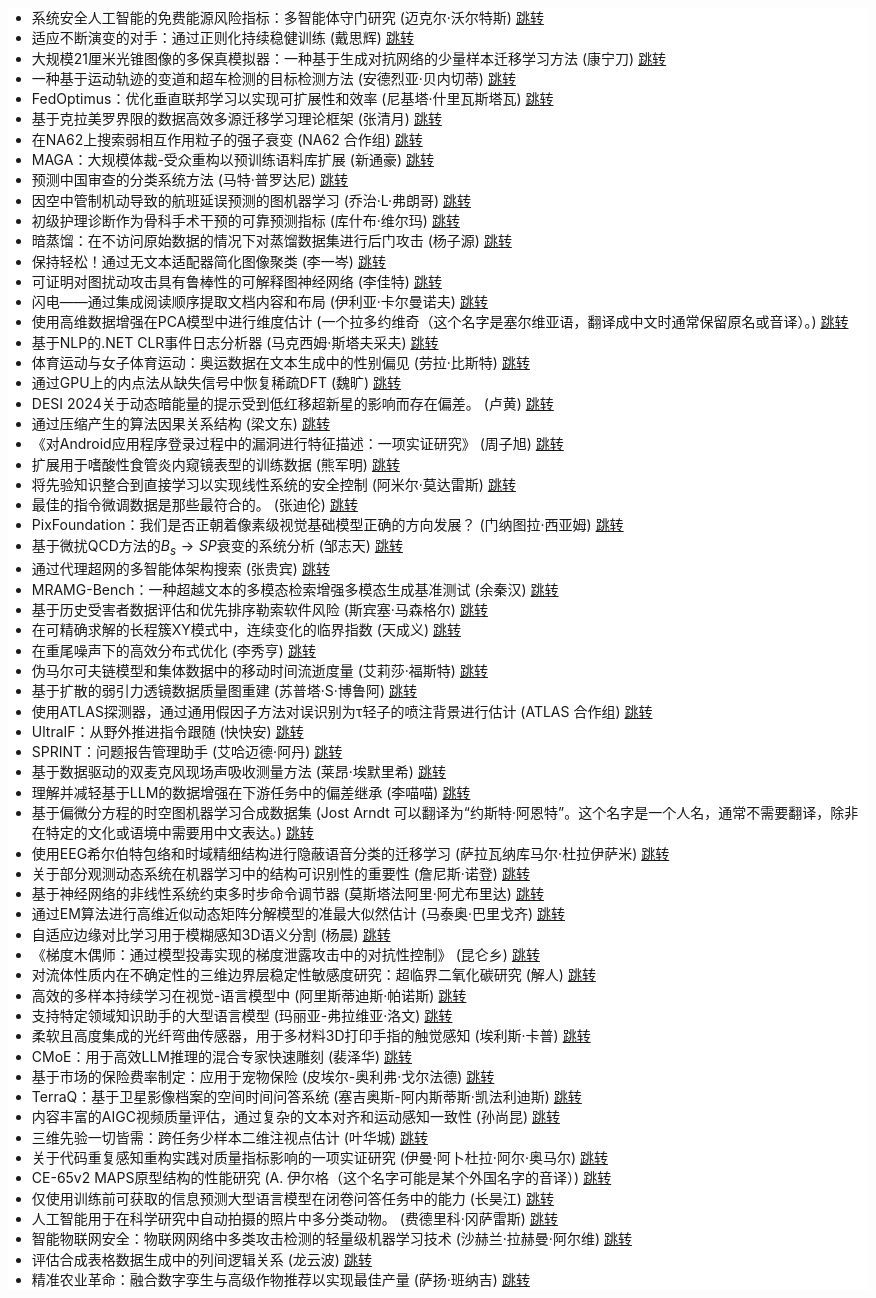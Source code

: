 - 系统安全人工智能的免费能源风险指标：多智能体守门研究 (迈克尔·沃尔特斯) [跳转](http://arxiv.org/abs/2502.04249v1)
- 适应不断演变的对手：通过正则化持续稳健训练 (戴思辉) [跳转](http://arxiv.org/abs/2502.04248v1)
- 大规模21厘米光锥图像的多保真模拟器：一种基于生成对抗网络的少量样本迁移学习方法 (康宁刀) [跳转](http://arxiv.org/abs/2502.04246v1)
- 一种基于运动轨迹的变道和超车检测的目标检测方法 (安德烈亚·贝内切蒂) [跳转](http://arxiv.org/abs/2502.04244v1)
- FedOptimus：优化垂直联邦学习以实现可扩展性和效率 (尼基塔·什里瓦斯塔瓦) [跳转](http://arxiv.org/abs/2502.04243v1)
- 基于克拉美罗界限的数据高效多源迁移学习理论框架 (张清月) [跳转](http://arxiv.org/abs/2502.04242v1)
- 在NA62上搜索弱相互作用粒子的强子衰变 (NA62 合作组) [跳转](http://arxiv.org/abs/2502.04241v1)
- MAGA：大规模体裁-受众重构以预训练语料库扩展 (新通豪) [跳转](http://arxiv.org/abs/2502.04235v1)
- 预测中国审查的分类系统方法 (马特·普罗达尼) [跳转](http://arxiv.org/abs/2502.04234v1)
- 因空中管制机动导致的航班延误预测的图机器学习 (乔治·L·弗朗哥) [跳转](http://arxiv.org/abs/2502.04233v1)
- 初级护理诊断作为骨科手术干预的可靠预测指标 (库什布·维尔玛) [跳转](http://arxiv.org/abs/2502.04423v1)
- 暗蒸馏：在不访问原始数据的情况下对蒸馏数据集进行后门攻击 (杨子源) [跳转](http://arxiv.org/abs/2502.04229v1)
- 保持轻松！通过无文本适配器简化图像聚类 (李一岑) [跳转](http://arxiv.org/abs/2502.04226v1)
- 可证明对图扰动攻击具有鲁棒性的可解释图神经网络 (李佳特) [跳转](http://arxiv.org/abs/2502.04224v1)
- 闪电——通过集成阅读顺序提取文档内容和布局 (伊利亚·卡尔曼诺夫) [跳转](http://arxiv.org/abs/2502.04223v1)
- 使用高维数据增强在PCA模型中进行维度估计 (一个拉多约维奇（这个名字是塞尔维亚语，翻译成中文时通常保留原名或音译）。) [跳转](http://arxiv.org/abs/2502.04220v1)
- 基于NLP的.NET CLR事件日志分析器 (马克西姆·斯塔夫采夫) [跳转](http://arxiv.org/abs/2502.04219v1)
- 体育运动与女子体育运动：奥运数据在文本生成中的性别偏见 (劳拉·比斯特) [跳转](http://arxiv.org/abs/2502.04218v1)
- 通过GPU上的内点法从缺失信号中恢复稀疏DFT (魏旷) [跳转](http://arxiv.org/abs/2502.04217v1)
- DESI 2024关于动态暗能量的提示受到低红移超新星的影响而存在偏差。 (卢黄) [跳转](http://arxiv.org/abs/2502.04212v1)
- 通过压缩产生的算法因果关系结构 (梁文东) [跳转](http://arxiv.org/abs/2502.04210v1)
- 《对Android应用程序登录过程中的漏洞进行特征描述：一项实证研究》 (周子旭) [跳转](http://arxiv.org/abs/2502.04200v2)
- 扩展用于嗜酸性食管炎内窥镜表型的训练数据 (熊军明) [跳转](http://arxiv.org/abs/2502.04199v1)
- 将先验知识整合到直接学习以实现线性系统的安全控制 (阿米尔·莫达雷斯) [跳转](http://arxiv.org/abs/2502.04195v1)
- 最佳的指令微调数据是那些最符合的。 (张迪伦) [跳转](http://arxiv.org/abs/2502.04194v2)
- PixFoundation：我们是否正朝着像素级视觉基础模型正确的方向发展？ (门纳图拉·西亚姆) [跳转](http://arxiv.org/abs/2502.04192v1)
- 基于微扰QCD方法的$B_s \to SP$衰变的系统分析 (邹志天) [跳转](http://arxiv.org/abs/2502.04191v1)
- 通过代理超网的多智能体架构搜索 (张贵宾) [跳转](http://arxiv.org/abs/2502.04180v1)
- MRAMG-Bench：一种超越文本的多模态检索增强多模态生成基准测试 (余秦汉) [跳转](http://arxiv.org/abs/2502.04176v1)
- 基于历史受害者数据评估和优先排序勒索软件风险 (斯宾塞·马森格尔) [跳转](http://arxiv.org/abs/2502.04421v1)
- 在可精确求解的长程簇XY模式中，连续变化的临界指数 (天成义) [跳转](http://arxiv.org/abs/2502.04165v1)
- 在重尾噪声下的高效分布式优化 (李秀亨) [跳转](http://arxiv.org/abs/2502.04164v1)
- 伪马尔可夫链模型和集体数据中的移动时间流逝度量 (艾莉莎·福斯特) [跳转](http://arxiv.org/abs/2502.04162v1)
- 基于扩散的弱引力透镜数据质量图重建 (苏普塔·S·博鲁阿) [跳转](http://arxiv.org/abs/2502.04158v1)
- 使用ATLAS探测器，通过通用假因子方法对误识别为τ轻子的喷注背景进行估计 (ATLAS 合作组) [跳转](http://arxiv.org/abs/2502.04156v1)
- UltraIF：从野外推进指令跟随 (快快安) [跳转](http://arxiv.org/abs/2502.04153v1)
- SPRINT：问题报告管理助手 (艾哈迈德·阿丹) [跳转](http://arxiv.org/abs/2502.04147v2)
- 基于数据驱动的双麦克风现场声吸收测量方法 (莱昂·埃默里希) [跳转](http://arxiv.org/abs/2502.04143v1)
- 理解并减轻基于LLM的数据增强在下游任务中的偏差继承 (李喵喵) [跳转](http://arxiv.org/abs/2502.04419v1)
- 基于偏微分方程的时空图机器学习合成数据集 (Jost Arndt 可以翻译为“约斯特·阿恩特”。这个名字是一个人名，通常不需要翻译，除非在特定的文化或语境中需要用中文表达。) [跳转](http://arxiv.org/abs/2502.04140v1)
- 使用EEG希尔伯特包络和时域精细结构进行隐蔽语音分类的迁移学习 (萨拉瓦纳库马尔·杜拉伊萨米) [跳转](http://arxiv.org/abs/2502.04132v1)
- 关于部分观测动态系统在机器学习中的结构可识别性的重要性 (詹尼斯·诺登) [跳转](http://arxiv.org/abs/2502.04131v1)
- 基于神经网络的非线性系统约束多时步命令调节器 (莫斯塔法阿里·阿尤布里达) [跳转](http://arxiv.org/abs/2502.04115v1)
- 通过EM算法进行高维近似动态矩阵分解模型的准最大似然估计 (马泰奥·巴里戈齐) [跳转](http://arxiv.org/abs/2502.04112v1)
- 自适应边缘对比学习用于模糊感知3D语义分割 (杨晨) [跳转](http://arxiv.org/abs/2502.04111v1)
- 《梯度木偶师：通过模型投毒实现的梯度泄露攻击中的对抗性控制》 (昆仑乡) [跳转](http://arxiv.org/abs/2502.04106v1)
- 对流体性质内在不确定性的三维边界层稳定性敏感度研究：超临界二氧化碳研究 (解人) [跳转](http://arxiv.org/abs/2502.04105v1)
- 高效的多样本持续学习在视觉-语言模型中 (阿里斯蒂迪斯·帕诺斯) [跳转](http://arxiv.org/abs/2502.04098v2)
- 支持特定领域知识助手的大型语言模型 (玛丽亚-弗拉维亚·洛文) [跳转](http://arxiv.org/abs/2502.04095v1)
- 柔软且高度集成的光纤弯曲传感器，用于多材料3D打印手指的触觉感知 (埃利斯·卡普) [跳转](http://arxiv.org/abs/2502.04094v1)
- CMoE：用于高效LLM推理的混合专家快速雕刻 (裴泽华) [跳转](http://arxiv.org/abs/2502.04416v1)
- 基于市场的保险费率制定：应用于宠物保险 (皮埃尔-奥利弗·戈尔法德) [跳转](http://arxiv.org/abs/2502.04082v1)
- TerraQ：基于卫星影像档案的空间时间问答系统 (塞吉奥斯-阿内斯蒂斯·凯法利迪斯) [跳转](http://arxiv.org/abs/2502.04415v1)
- 内容丰富的AIGC视频质量评估，通过复杂的文本对齐和运动感知一致性 (孙尚昆) [跳转](http://arxiv.org/abs/2502.04076v1)
- 三维先验一切皆需：跨任务少样本二维注视点估计 (叶华城) [跳转](http://arxiv.org/abs/2502.04074v1)
- 关于代码重复感知重构实践对质量指标影响的一项实证研究 (伊曼·阿卜杜拉·阿尔·奥马尔) [跳转](http://arxiv.org/abs/2502.04073v1)
- CE-65v2 MAPS原型结构的性能研究 (A. 伊尔格（这个名字可能是某个外国名字的音译）) [跳转](http://arxiv.org/abs/2502.04070v2)
- 仅使用训练前可获取的信息预测大型语言模型在闭卷问答任务中的能力 (长昊江) [跳转](http://arxiv.org/abs/2502.04066v1)
- 人工智能用于在科学研究中自动拍摄的照片中多分类动物。 (费德里科·冈萨雷斯) [跳转](http://arxiv.org/abs/2502.04064v1)
- 智能物联网安全：物联网网络中多类攻击检测的轻量级机器学习技术 (沙赫兰·拉赫曼·阿尔维) [跳转](http://arxiv.org/abs/2502.04057v1)
- 评估合成表格数据生成中的列间逻辑关系 (龙云波) [跳转](http://arxiv.org/abs/2502.04055v1)
- 精准农业革命：融合数字孪生与高级作物推荐以实现最佳产量 (萨扬·班纳吉) [跳转](http://arxiv.org/abs/2502.04054v1)